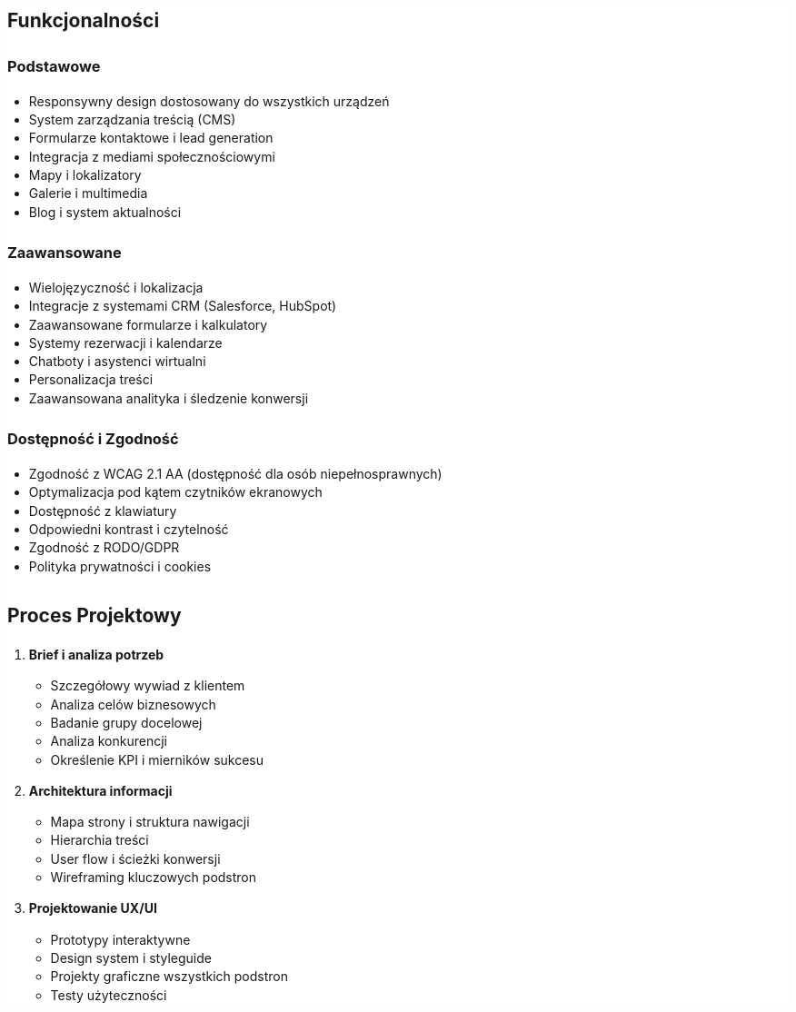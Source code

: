 ## Funkcjonalności

### Podstawowe

* Responsywny design dostosowany do wszystkich urządzeń
* System zarządzania treścią (CMS)
* Formularze kontaktowe i lead generation
* Integracja z mediami społecznościowymi
* Mapy i lokalizatory
* Galerie i multimedia
* Blog i system aktualności

### Zaawansowane

* Wielojęzyczność i lokalizacja
* Integracje z systemami CRM (Salesforce, HubSpot)
* Zaawansowane formularze i kalkulatory
* Systemy rezerwacji i kalendarze
* Chatboty i asystenci wirtualni
* Personalizacja treści
* Zaawansowana analityka i śledzenie konwersji

### Dostępność i Zgodność

* Zgodność z WCAG 2.1 AA (dostępność dla osób niepełnosprawnych)
* Optymalizacja pod kątem czytników ekranowych
* Dostępność z klawiatury
* Odpowiedni kontrast i czytelność
* Zgodność z RODO/GDPR
* Polityka prywatności i cookies

## Proces Projektowy

1. **Brief i analiza potrzeb**
   * Szczegółowy wywiad z klientem
   * Analiza celów biznesowych
   * Badanie grupy docelowej
   * Analiza konkurencji
   * Określenie KPI i mierników sukcesu

2. **Architektura informacji**
   * Mapa strony i struktura nawigacji
   * Hierarchia treści
   * User flow i ścieżki konwersji
   * Wireframing kluczowych podstron

3. **Projektowanie UX/UI**
   * Prototypy interaktywne
   * Design system i styleguide
   * Projekty graficzne wszystkich podstron
   * Testy użyteczności
